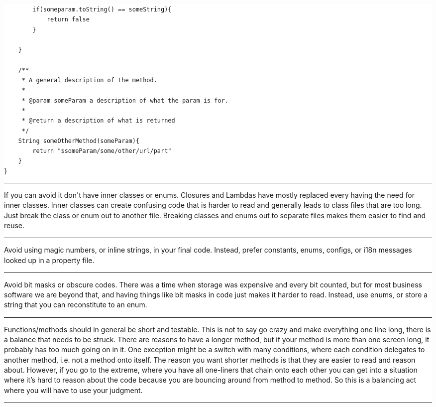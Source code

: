 ```
        if(someparam.toString() == someString){
            return false
        }
        
    }
    
    /**
     * A general description of the method.
     *
     * @param someParam a description of what the param is for.
     *
     * @return a description of what is returned
     */
    String someOtherMethod(someParam){
        return "$someParam/some/other/url/part"
    }
}
```
---

If you can avoid it don't have inner classes or enums. Closures and Lambdas have mostly replaced every having the need for inner classes. Inner classes can
create confusing code that is harder to read and generally leads to class files that are too long. Just break the class or enum out to another file. Breaking 
classes and enums out to separate files makes them easier to find and reuse. 

---

Avoid using magic numbers, or inline strings, in your final code. Instead, prefer constants, enums, configs, or i18n messages looked up in a property file.

---

Avoid bit masks or obscure codes. There was a time when storage was expensive and every bit counted, but for most business software we are beyond that, and
having things like bit masks in code just makes it harder to read. Instead, use enums, or store a string that you can reconstitute to an enum.

---

Functions/methods should in general be short and testable. This is not to say go crazy and make everything one line long, there is a balance that needs to be 
struck. There are reasons to have a longer method, but if your method is more than one screen long, it probably has too much going on in it. One exception might
be a switch with many conditions, where each condition delegates to another method, i.e. not a method onto itself. The reason you want shorter methods is that 
they are easier to read and reason about. However, if you go to the extreme,  where you have all one-liners that chain onto each other you can get into a 
situation where it’s hard to reason about the code because you are bouncing around from method to method. So this is a balancing act where you will have to use your 
judgment.

---
